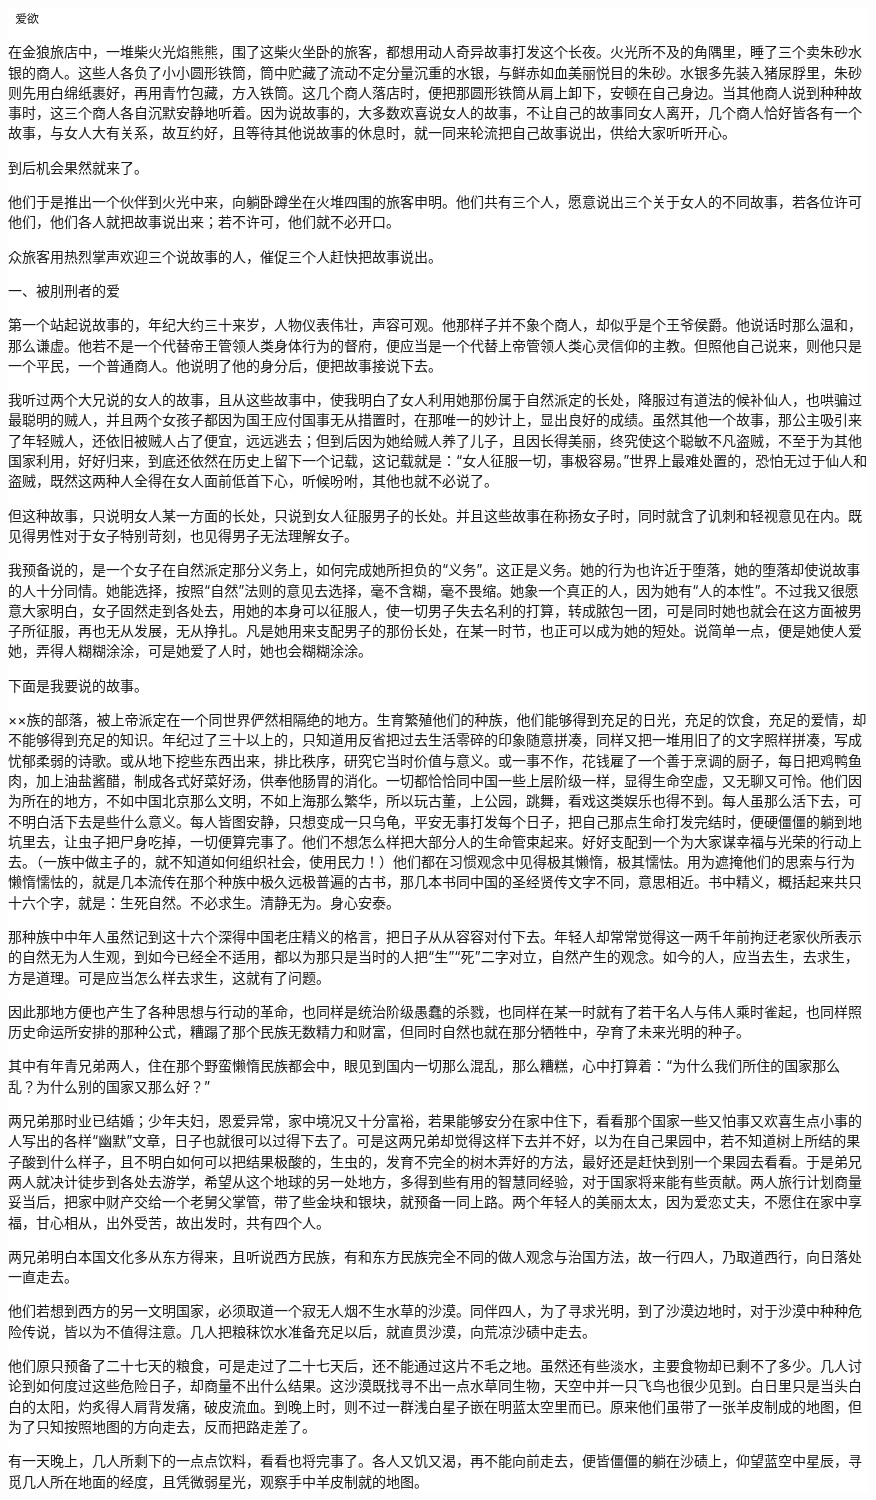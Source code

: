      爱欲 

   在金狼旅店中，一堆柴火光焰熊熊，围了这柴火坐卧的旅客，都想用动人奇异故事打发这个长夜。火光所不及的角隅里，睡了三个卖朱砂水银的商人。这些人各负了小小圆形铁筒，筒中贮藏了流动不定分量沉重的水银，与鲜赤如血美丽悦目的朱砂。水银多先装入猪尿脬里，朱砂则先用白绵纸裹好，再用青竹包藏，方入铁筒。这几个商人落店时，便把那圆形铁筒从肩上卸下，安顿在自己身边。当其他商人说到种种故事时，这三个商人各自沉默安静地听着。因为说故事的，大多数欢喜说女人的故事，不让自己的故事同女人离开，几个商人恰好皆各有一个故事，与女人大有关系，故互约好，且等待其他说故事的休息时，就一同来轮流把自己故事说出，供给大家听听开心。

   到后机会果然就来了。 

   他们于是推出一个伙伴到火光中来，向躺卧蹲坐在火堆四围的旅客申明。他们共有三个人，愿意说出三个关于女人的不同故事，若各位许可他们，他们各人就把故事说出来；若不许可，他们就不必开口。

   众旅客用热烈掌声欢迎三个说故事的人，催促三个人赶快把故事说出。 

   一、被刖刑者的爱 

   第一个站起说故事的，年纪大约三十来岁，人物仪表伟壮，声容可观。他那样子并不象个商人，却似乎是个王爷侯爵。他说话时那么温和，那么谦虚。他若不是一个代替帝王管领人类身体行为的督府，便应当是一个代替上帝管领人类心灵信仰的主教。但照他自己说来，则他只是一个平民，一个普通商人。他说明了他的身分后，便把故事接说下去。

   我听过两个大兄说的女人的故事，且从这些故事中，使我明白了女人利用她那份属于自然派定的长处，降服过有道法的候补仙人，也哄骗过最聪明的贼人，并且两个女孩子都因为国王应付国事无从措置时，在那唯一的妙计上，显出良好的成绩。虽然其他一个故事，那公主吸引来了年轻贼人，还依旧被贼人占了便宜，远远逃去；但到后因为她给贼人养了儿子，且因长得美丽，终究使这个聪敏不凡盗贼，不至于为其他国家利用，好好归来，到底还依然在历史上留下一个记载，这记载就是：“女人征服一切，事极容易。”世界上最难处置的，恐怕无过于仙人和盗贼，既然这两种人全得在女人面前低首下心，听候吩咐，其他也就不必说了。

   但这种故事，只说明女人某一方面的长处，只说到女人征服男子的长处。并且这些故事在称扬女子时，同时就含了讥刺和轻视意见在内。既见得男性对于女子特别苛刻，也见得男子无法理解女子。

   我预备说的，是一个女子在自然派定那分义务上，如何完成她所担负的“义务”。这正是义务。她的行为也许近于堕落，她的堕落却使说故事的人十分同情。她能选择，按照“自然”法则的意见去选择，毫不含糊，毫不畏缩。她象一个真正的人，因为她有“人的本性”。不过我又很愿意大家明白，女子固然走到各处去，用她的本身可以征服人，使一切男子失去名利的打算，转成脓包一团，可是同时她也就会在这方面被男子所征服，再也无从发展，无从挣扎。凡是她用来支配男子的那份长处，在某一时节，也正可以成为她的短处。说简单一点，便是她使人爱她，弄得人糊糊涂涂，可是她爱了人时，她也会糊糊涂涂。

   下面是我要说的故事。 

   ××族的部落，被上帝派定在一个同世界俨然相隔绝的地方。生育繁殖他们的种族，他们能够得到充足的日光，充足的饮食，充足的爱情，却不能够得到充足的知识。年纪过了三十以上的，只知道用反省把过去生活零碎的印象随意拼凑，同样又把一堆用旧了的文字照样拼凑，写成忧郁柔弱的诗歌。或从地下挖些东西出来，排比秩序，研究它当时价值与意义。或一事不作，花钱雇了一个善于烹调的厨子，每日把鸡鸭鱼肉，加上油盐酱醋，制成各式好菜好汤，供奉他肠胃的消化。一切都恰恰同中国一些上层阶级一样，显得生命空虚，又无聊又可怜。他们因为所在的地方，不如中国北京那么文明，不如上海那么繁华，所以玩古董，上公园，跳舞，看戏这类娱乐也得不到。每人虽那么活下去，可不明白活下去是些什么意义。每人皆图安静，只想变成一只乌龟，平安无事打发每个日子，把自己那点生命打发完结时，便硬僵僵的躺到地坑里去，让虫子把尸身吃掉，一切便算完事了。他们不想怎么样把大部分人的生命管束起来。好好支配到一个为大家谋幸福与光荣的行动上去。（一族中做主子的，就不知道如何组织社会，使用民力！）他们都在习惯观念中见得极其懒惰，极其懦怯。用为遮掩他们的思索与行为懒惰懦怯的，就是几本流传在那个种族中极久远极普遍的古书，那几本书同中国的圣经贤传文字不同，意思相近。书中精义，概括起来共只十六个字，就是：生死自然。不必求生。清静无为。身心安泰。

   那种族中中年人虽然记到这十六个深得中国老庄精义的格言，把日子从从容容对付下去。年轻人却常常觉得这一两千年前拘迂老家伙所表示的自然无为人生观，到如今已经全不适用，都以为那只是当时的人把“生”“死”二字对立，自然产生的观念。如今的人，应当去生，去求生，方是道理。可是应当怎么样去求生，这就有了问题。

   因此那地方便也产生了各种思想与行动的革命，也同样是统治阶级愚蠢的杀戮，也同样在某一时就有了若干名人与伟人乘时雀起，也同样照历史命运所安排的那种公式，糟蹋了那个民族无数精力和财富，但同时自然也就在那分牺牲中，孕育了未来光明的种子。

   其中有年青兄弟两人，住在那个野蛮懒惰民族都会中，眼见到国内一切那么混乱，那么糟糕，心中打算着：“为什么我们所住的国家那么乱？为什么别的国家又那么好？”

   两兄弟那时业已结婚；少年夫妇，恩爱异常，家中境况又十分富裕，若果能够安分在家中住下，看看那个国家一些又怕事又欢喜生点小事的人写出的各样“幽默”文章，日子也就很可以过得下去了。可是这两兄弟却觉得这样下去并不好，以为在自己果园中，若不知道树上所结的果子酸到什么样子，且不明白如何可以把结果极酸的，生虫的，发育不完全的树木弄好的方法，最好还是赶快到别一个果园去看看。于是弟兄两人就决计徒步到各处去游学，希望从这个地球的另一处地方，多得到些有用的智慧同经验，对于国家将来能有些贡献。两人旅行计划商量妥当后，把家中财产交给一个老舅父掌管，带了些金块和银块，就预备一同上路。两个年轻人的美丽太太，因为爱恋丈夫，不愿住在家中享福，甘心相从，出外受苦，故出发时，共有四个人。

   两兄弟明白本国文化多从东方得来，且听说西方民族，有和东方民族完全不同的做人观念与治国方法，故一行四人，乃取道西行，向日落处一直走去。 

   他们若想到西方的另一文明国家，必须取道一个寂无人烟不生水草的沙漠。同伴四人，为了寻求光明，到了沙漠边地时，对于沙漠中种种危险传说，皆以为不值得注意。几人把粮秣饮水准备充足以后，就直贯沙漠，向荒凉沙碛中走去。

   他们原只预备了二十七天的粮食，可是走过了二十七天后，还不能通过这片不毛之地。虽然还有些淡水，主要食物却已剩不了多少。几人讨论到如何度过这些危险日子，却商量不出什么结果。这沙漠既找寻不出一点水草同生物，天空中并一只飞鸟也很少见到。白日里只是当头白白的太阳，灼炙得人肩背发痛，破皮流血。到晚上时，则不过一群浅白星子嵌在明蓝太空里而已。原来他们虽带了一张羊皮制成的地图，但为了只知按照地图的方向走去，反而把路走差了。

   有一天晚上，几人所剩下的一点点饮料，看看也将完事了。各人又饥又渴，再不能向前走去，便皆僵僵的躺在沙碛上，仰望蓝空中星辰，寻觅几人所在地面的经度，且凭微弱星光，观察手中羊皮制就的地图。
